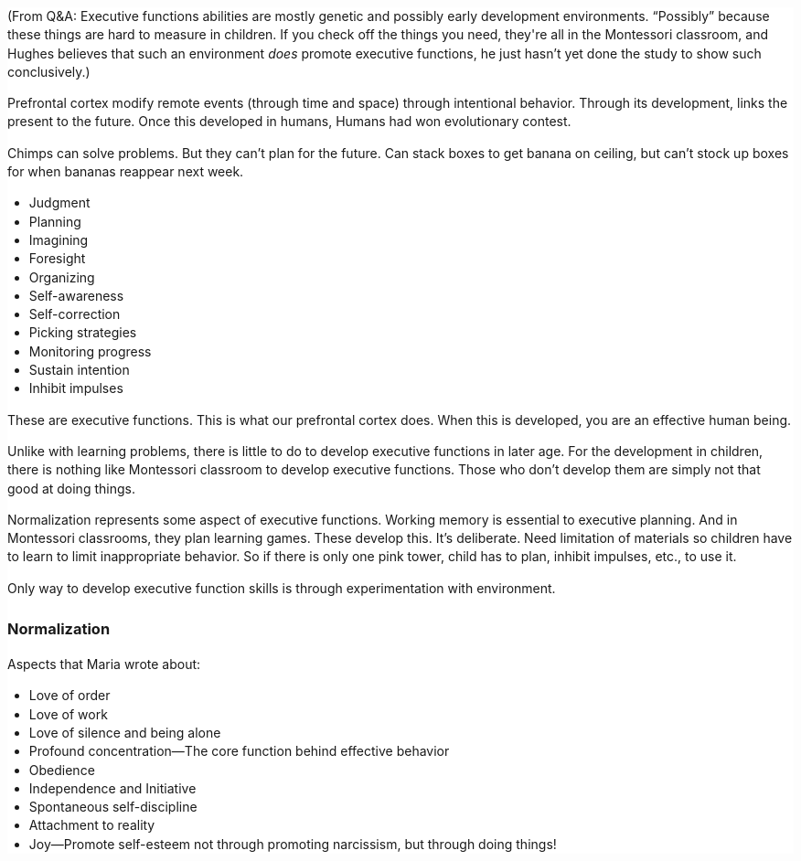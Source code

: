 <p>(From Q&amp;A: Executive functions abilities are mostly genetic and possibly early
development environments. “Possibly” because these things are hard to measure
in children. If you check off the things you need, they're all in the
Montessori classroom, and Hughes believes that such an environment <em>does</em>
promote executive functions, he just hasn’t yet done the study to show such
conclusively.)</p>

<p>Prefrontal cortex modify remote events (through time and space) through
intentional behavior. Through its development, links the present to the
future. Once this developed in humans, Humans had won evolutionary contest.</p>

<p>Chimps can solve problems. But they can’t plan for the future. Can stack boxes
to get banana on ceiling, but can’t stock up boxes for when bananas reappear
next week.</p>

<ul>
<li>Judgment</li>
<li>Planning </li>
<li>Imagining</li>
<li>Foresight</li>
<li>Organizing</li>
<li>Self-awareness</li>
<li>Self-correction</li>
<li>Picking strategies</li>
<li>Monitoring progress</li>
<li>Sustain intention</li>
<li>Inhibit impulses</li>
</ul>


<p>These are executive functions. This is what our prefrontal cortex does. When
this is developed, you are an effective human being.</p>

<p>Unlike with learning problems, there is little to do to develop executive
functions in later age. For the development in children, there is nothing like
Montessori classroom to develop executive functions. Those who don’t
develop them are simply not that good at doing things.</p>

<p>Normalization represents some aspect of executive functions. Working memory is
essential to executive planning. And in Montessori classrooms, they plan
learning games. These develop this. It’s deliberate. Need limitation of
materials so children have to learn to limit inappropriate behavior. So if
there is only one pink tower, child has to plan, inhibit impulses, etc., to
use it.</p>

<p>Only way to develop executive function skills is through experimentation with
environment.</p>

<h3> Normalization</h3>

<p>Aspects that Maria wrote about:</p>

<ul>
<li>Love of order</li>
<li>Love of work</li>
<li>Love of silence and being alone</li>
<li>Profound concentration—The core function behind effective behavior</li>
<li>Obedience</li>
<li>Independence and Initiative</li>
<li>Spontaneous self-discipline</li>
<li>Attachment to reality</li>
<li>Joy—Promote self-esteem not through promoting narcissism, but through doing things!</li>
</ul>
